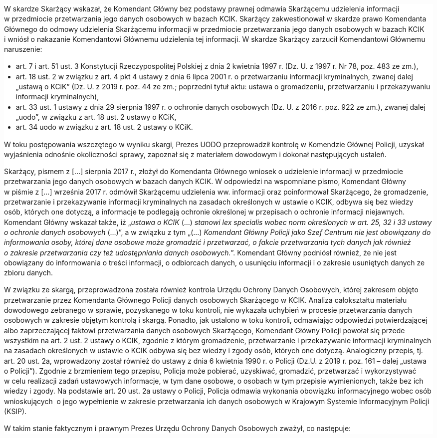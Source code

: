 
W skardze Skarżący wskazał, że Komendant Główny bez podstawy prawnej odmawia Skarżącemu udzielenia informacji w przedmiocie przetwarzania jego danych osobowych w bazach KCIK. Skarżący zakwestionował w skardze prawo Komendanta Głównego do odmowy udzielenia Skarżącemu informacji w przedmiocie przetwarzania jego danych osobowych w bazach KCIK i wniósł o nakazanie Komendantowi Głównemu udzielenia tej informacji. W skardze Skarżący zarzucił Komendantowi Głównemu naruszenie:


* art. 7 i art. 51 ust. 3 Konstytucji Rzeczypospolitej Polskiej z dnia 2 kwietnia 1997 r. (Dz. U. z 1997 r. Nr 78, poz. 483 ze zm.),
* art. 18 ust. 2 w związku z art. 4 pkt 4 ustawy z dnia 6 lipca 2001 r. o przetwarzaniu informacji kryminalnych, zwanej dalej „ustawą o KCiK” (Dz. U. z 2019 r. poz. 44 ze zm.; poprzedni tytuł aktu: ustawa o gromadzeniu, przetwarzaniu i przekazywaniu informacji kryminalnych),
* art. 33 ust. 1 ustawy z dnia 29 sierpnia 1997 r. o ochronie danych osobowych (Dz. U. z 2016 r. poz. 922 ze zm.), zwanej dalej „uodo”, w związku z art. 18 ust. 2 ustawy o KCiK,
* art. 34 uodo w związku z art. 18 ust. 2 ustawy o KCiK.  


W toku postępowania wszczętego w wyniku skargi, Prezes UODO przeprowadził kontrolę w Komendzie Głównej Policji, uzyskał wyjaśnienia odnośnie okoliczności sprawy, zapoznał się z materiałem dowodowym i dokonał następujących ustaleń.


Skarżący, pismem z [...] sierpnia 2017 r., złożył do Komendanta Głównego wniosek o udzielenie informacji w przedmiocie przetwarzania jego danych osobowych w bazach danych KCIK. W odpowiedzi na wspomniane pismo, Komendant Główny w piśmie z [...] września 2017 r. odmówił Skarżącemu udzielenia ww. informacji oraz poinformował Skarżącego, że gromadzenie, przetwarzanie i przekazywanie informacji kryminalnych na zasadach określonych w ustawie o KCIK, odbywa się bez wiedzy osób, których one dotyczą, a informacje te podlegają ochronie określonej w przepisach o ochronie informacji niejawnych. Komendant Główny wskazał także, iż „*ustawa o KCIK* (…) *stanowi lex specialis wobec norm określonych w art. 25, 32 i 33 ustawy o ochronie danych osobowych* (…)”, a w związku z tym „(…) *Komendant Główny Policji jako Szef Centrum nie jest obowiązany do informowania osoby, której dane osobowe może gromadzić i przetwarzać, o fakcie przetwarzania tych danych jak również o zakresie przetwarzania czy też udostępniania danych osobowych.*”. Komendant Główny podniósł również, że nie jest obowiązany do informowania o treści informacji, o odbiorcach danych, o usunięciu informacji i o zakresie usuniętych danych ze zbioru danych.


W związku ze skargą, przeprowadzona została również kontrola Urzędu Ochrony Danych Osobowych, której zakresem objęto przetwarzanie przez Komendanta Głównego Policji danych osobowych Skarżącego w KCIK. Analiza całokształtu materiału dowodowego zebranego w sprawie, pozyskanego w toku kontroli, nie wykazała uchybień w procesie przetwarzania danych osobowych w zakresie objętym kontrolą i skargą. Ponadto, jak ustalono w toku kontroli, odmawiając odpowiedzi potwierdzającej albo zaprzeczającej faktowi przetwarzania danych osobowych Skarżącego, Komendant Główny Policji powołał się przede wszystkim na art. 2 ust. 2 ustawy o KCIK, zgodnie z którym gromadzenie, przetwarzanie i przekazywanie informacji kryminalnych na zasadach określonych w ustawie o KCIK odbywa się bez wiedzy i zgody osób, których one dotyczą. Analogiczny przepis, tj. art. 20 ust. 2a, wprowadzony został również do ustawy z dnia 6 kwietnia 1990 r. o Policji (Dz.U. z 2019 r. poz. 161 – dalej „ustawa o Policji”). Zgodnie z brzmieniem tego przepisu, Policja może pobierać, uzyskiwać, gromadzić, przetwarzać i wykorzystywać w celu realizacji zadań ustawowych informacje, w tym dane osobowe, o osobach w tym przepisie wymienionych, także bez ich wiedzy i zgody. Na podstawie art. 20 ust. 2a ustawy o Policji, Policja odmawia wykonania obowiązku informacyjnego wobec osób wnioskujących  o jego wypełnienie w zakresie przetwarzania ich danych osobowych w Krajowym Systemie Informacyjnym Policji (KSIP).


W takim stanie faktycznym i prawnym Prezes Urzędu Ochrony Danych Osobowych zważył, co następuje:
